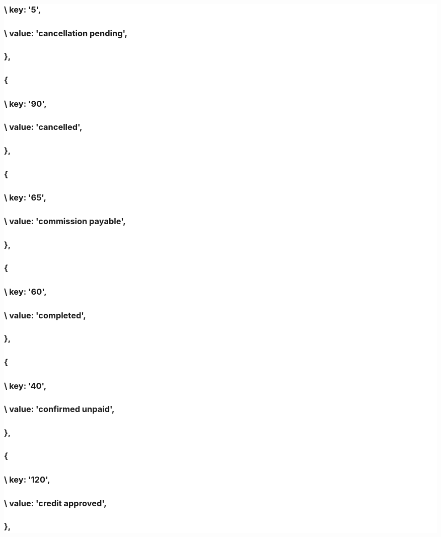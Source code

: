 ### \    key: '5',

### \    value: 'cancellation pending',

###   },

###   {

### \    key: '90',

### \    value: 'cancelled',

###   },

###   {

### \    key: '65',

### \    value: 'commission payable',

###   },

###   {

### \    key: '60',

### \    value: 'completed',

###   },

###   {

### \    key: '40',

### \    value: 'confirmed unpaid',

###   },

###   {

### \    key: '120',

### \    value: 'credit approved',

###   },
